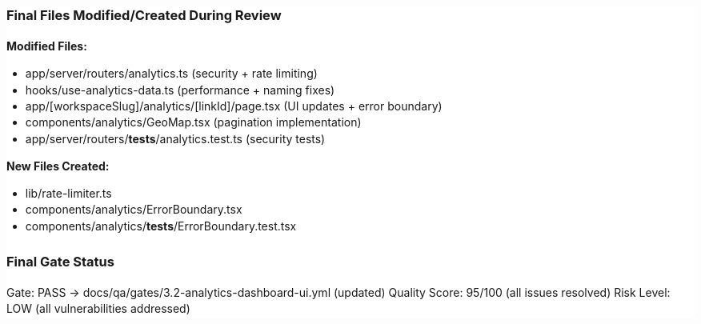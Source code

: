 ### Final Files Modified/Created During Review

**Modified Files:**
- app/server/routers/analytics.ts (security + rate limiting)
- hooks/use-analytics-data.ts (performance + naming fixes)
- app/[workspaceSlug]/analytics/[linkId]/page.tsx (UI updates + error boundary)
- components/analytics/GeoMap.tsx (pagination implementation)
- app/server/routers/__tests__/analytics.test.ts (security tests)

**New Files Created:**
- lib/rate-limiter.ts
- components/analytics/ErrorBoundary.tsx
- components/analytics/__tests__/ErrorBoundary.test.tsx

### Final Gate Status

Gate: PASS → docs/qa/gates/3.2-analytics-dashboard-ui.yml (updated)
Quality Score: 95/100 (all issues resolved)
Risk Level: LOW (all vulnerabilities addressed)
